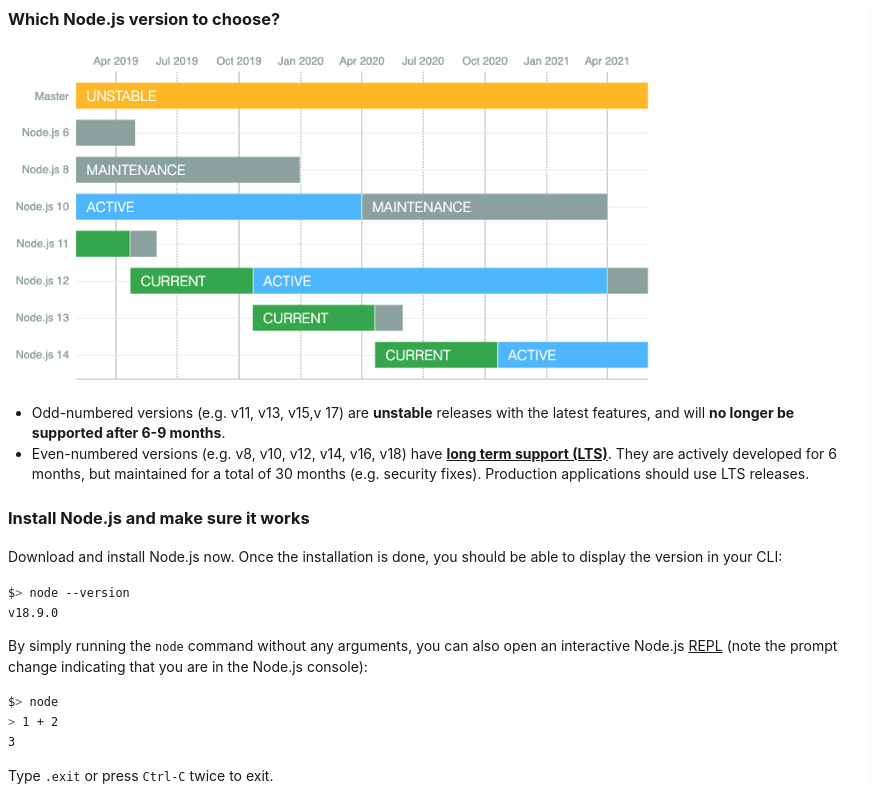 

### Which Node.js version to choose?

<p class='center'><img src='images/lts-schedule.png' width='75%' /></p>

* Odd-numbered versions (e.g. v11, v13, v15,v 17) are **unstable** releases with
  the latest features, and will **no longer be supported after 6-9 months**.
* Even-numbered versions (e.g. v8, v10, v12, v14, v16, v18) have [**long term
  support (LTS)**][node-lts]. They are actively developed for 6 months, but
  maintained for a total of 30 months (e.g. security fixes). Production
  applications should use LTS releases.



### Install Node.js and make sure it works

Download and install Node.js now. Once the installation is done, you should be
able to display the version in your CLI:

```bash
$> node --version
v18.9.0
```

By simply running the `node` command without any arguments, you can also open an
interactive Node.js [REPL][repl] (note the prompt change indicating that you are
in the Node.js console):

```bash
$> node
> 1 + 2
3
```

Type `.exit` or press `Ctrl-C` twice to exit.


[async]: https://developer.mozilla.org/en-US/docs/Web/JavaScript/Reference/Statements/async_function
[commonjs]: https://nodejs.org/docs/latest-v16.x/api/modules.html
[destructuring-assigment]: https://developer.mozilla.org/en-US/docs/Web/JavaScript/Reference/Operators/Destructuring_assignment
[esm]: https://developer.mozilla.org/en-US/docs/Web/JavaScript/Guide/Modules
[event-loop]: https://developer.mozilla.org/en-US/docs/Web/JavaScript/EventLoop
[event-loop-strongloop]: http://strongloop.com/strongblog/node-js-event-loop/
[event-loop-wth]: https://www.youtube.com/watch?v=8aGhZQkoFbQ
[event-machine]: http://rubyeventmachine.com
[mixu-node-book]: http://book.mixu.net/node/ch2.html
[nginx]: https://www.nginx.com
[node]: https://nodejs.org/en/
[node-18-api]: https://nodejs.org/docs/latest-v18.x/api/n-api.html
[node-18-esm]: https://nodejs.org/api/esm.html#modules-ecmascript-modules
[node-18-esm-enabling]: https://nodejs.org/docs/latest-v18.x/api/packages.html#determining-module-system
[node-event-emitter]: https://nodejs.org/api/events.html
[node-explained-video]: http://kunkle.org/talks/
[node-lts]: https://nodejs.org/en/about/releases
[node-module-os]: https://nodejs.org/docs/latest-v18.x/api/os.html#os
[promise]: https://developer.mozilla.org/en-US/docs/Web/JavaScript/Reference/Global_Objects/Promise
[repl]: https://en.wikipedia.org/wiki/Read%E2%80%93eval%E2%80%93print_loop
[requirejs]: https://requirejs.org
[stack]: https://developer.mozilla.org/en-US/docs/Glossary/Call_stack
[twisted]: http://twistedmatrix.com/trac/